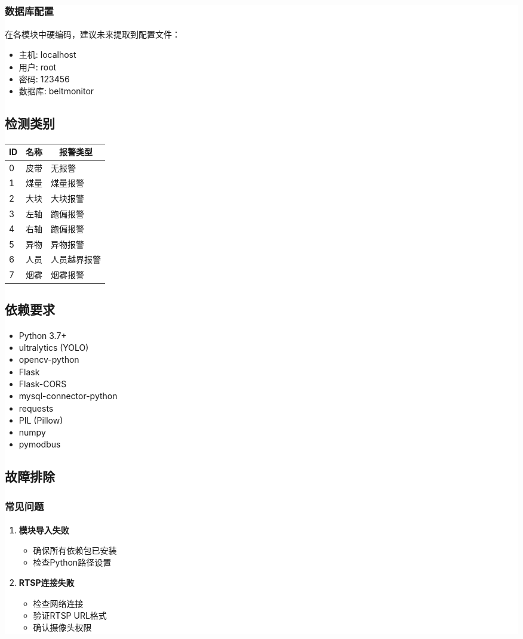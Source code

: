 ### 数据库配置
在各模块中硬编码，建议未来提取到配置文件：
- 主机: localhost
- 用户: root  
- 密码: 123456
- 数据库: beltmonitor

## 检测类别

| ID | 名称 | 报警类型 |
|----|------|----------|
| 0 | 皮带 | 无报警 |
| 1 | 煤量 | 煤量报警 |
| 2 | 大块 | 大块报警 |
| 3 | 左轴 | 跑偏报警 |
| 4 | 右轴 | 跑偏报警 |
| 5 | 异物 | 异物报警 |
| 6 | 人员 | 人员越界报警 |
| 7 | 烟雾 | 烟雾报警 |

## 依赖要求

- Python 3.7+
- ultralytics (YOLO)
- opencv-python
- Flask
- Flask-CORS
- mysql-connector-python
- requests
- PIL (Pillow)
- numpy
- pymodbus

## 故障排除

### 常见问题

1. **模块导入失败**
   - 确保所有依赖包已安装
   - 检查Python路径设置

2. **RTSP连接失败**
   - 检查网络连接
   - 验证RTSP URL格式
   - 确认摄像头权限
